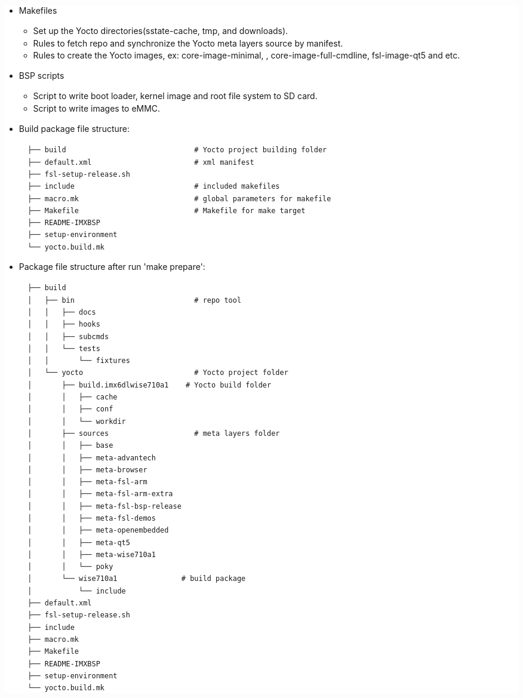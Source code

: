   - Makefiles
    - Set up the Yocto directories(sstate-cache, tmp, and downloads). 
    - Rules to fetch repo and synchronize the Yocto meta layers source by manifest. 
    - Rules to create the Yocto images, ex: core-image-minimal, , core-image-full-cmdline, fsl-image-qt5 and etc. 

  - BSP scripts
    - Script to write boot loader, kernel image and root file system to SD card.
    - Script to write images to eMMC. 

- Build package file structure:

  ```
    ├── build                              # Yocto project building folder
    ├── default.xml                        # xml manifest
    ├── fsl-setup-release.sh
    ├── include                            # included makefiles
    ├── macro.mk                           # global parameters for makefile
    ├── Makefile                           # Makefile for make target
    ├── README-IMXBSP
    ├── setup-environment
    └── yocto.build.mk

  ```

- Package file structure after run 'make prepare':

  ```
    ├── build
    │   ├── bin                            # repo tool
    │   │   ├── docs
    │   │   ├── hooks
    │   │   ├── subcmds
    │   │   └── tests
    │   │       └── fixtures
    │   └── yocto                          # Yocto project folder
    │       ├── build.imx6dlwise710a1    # Yocto build folder
    │       │   ├── cache
    │       │   ├── conf
    │       │   └── workdir
    │       ├── sources                    # meta layers folder
    │       │   ├── base
    │       │   ├── meta-advantech
    │       │   ├── meta-browser
    │       │   ├── meta-fsl-arm
    │       │   ├── meta-fsl-arm-extra
    │       │   ├── meta-fsl-bsp-release
    │       │   ├── meta-fsl-demos
    │       │   ├── meta-openembedded
    │       │   ├── meta-qt5
    │       │   ├── meta-wise710a1
    │       │   └── poky
    │       └── wise710a1               # build package
    │           └── include
    ├── default.xml
    ├── fsl-setup-release.sh
    ├── include
    ├── macro.mk
    ├── Makefile
    ├── README-IMXBSP
    ├── setup-environment
    └── yocto.build.mk

  ```
